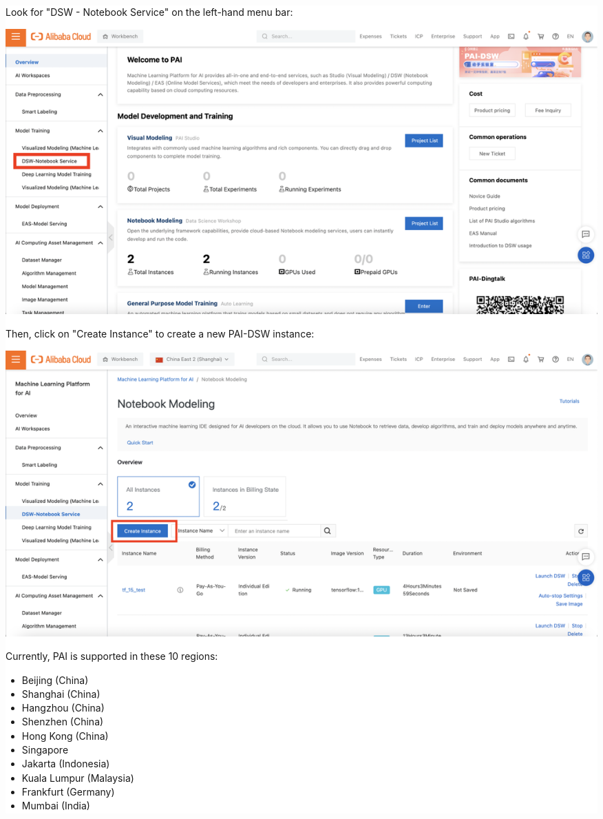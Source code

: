 Look for "DSW - Notebook Service" on the left-hand menu bar:

![Find DSW](images/find_dsw.png)

Then, click on "Create Instance" to create a new PAI-DSW instance:

![Create Instance](images/create_instance.png)

Currently, PAI is supported in these 10 regions:

- Beijing (China)
- Shanghai (China)
- Hangzhou (China)
- Shenzhen (China)
- Hong Kong (China)
- Singapore
- Jakarta (Indonesia)
- Kuala Lumpur (Malaysia)
- Frankfurt (Germany)
- Mumbai (India)
